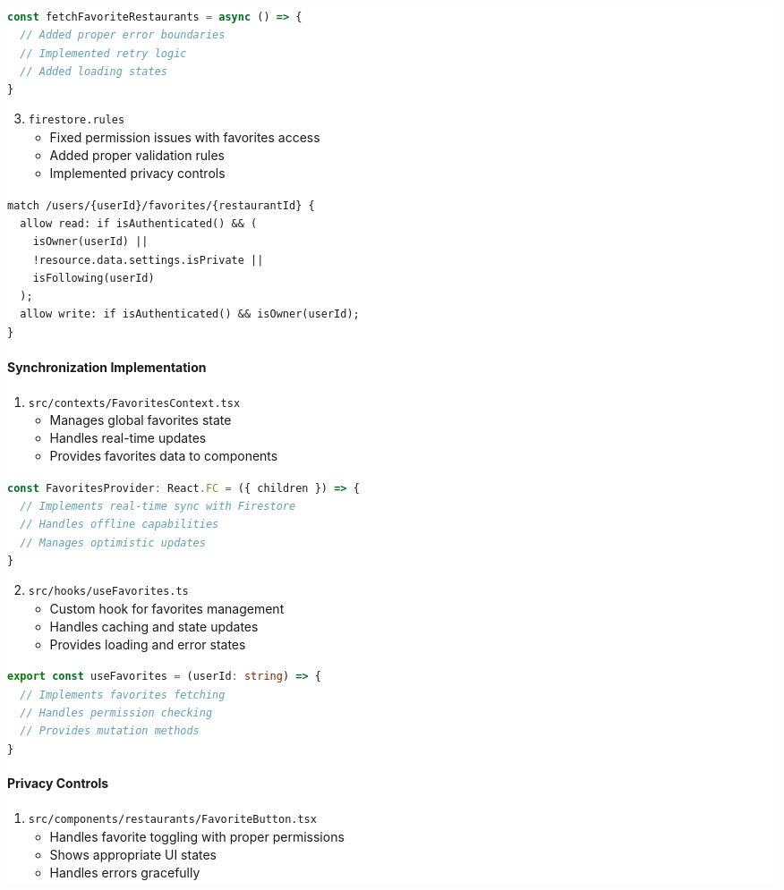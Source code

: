 ```typescript
const fetchFavoriteRestaurants = async () => {
  // Added proper error boundaries
  // Implemented retry logic
  // Added loading states
}
```

3. `firestore.rules`
   - Fixed permission issues with favorites access
   - Added proper validation rules
   - Implemented privacy controls

```
match /users/{userId}/favorites/{restaurantId} {
  allow read: if isAuthenticated() && (
    isOwner(userId) || 
    !resource.data.settings.isPrivate ||
    isFollowing(userId)
  );
  allow write: if isAuthenticated() && isOwner(userId);
}
```

#### Synchronization Implementation
1. `src/contexts/FavoritesContext.tsx`
   - Manages global favorites state
   - Handles real-time updates
   - Provides favorites data to components

```typescript
const FavoritesProvider: React.FC = ({ children }) => {
  // Implements real-time sync with Firestore
  // Handles offline capabilities
  // Manages optimistic updates
}
```

2. `src/hooks/useFavorites.ts`
   - Custom hook for favorites management
   - Handles caching and state updates
   - Provides loading and error states

```typescript
export const useFavorites = (userId: string) => {
  // Implements favorites fetching
  // Handles permission checking
  // Provides mutation methods
}
```

#### Privacy Controls
1. `src/components/restaurants/FavoriteButton.tsx`
   - Handles favorite toggling with proper permissions
   - Shows appropriate UI states
   - Handles errors gracefully
